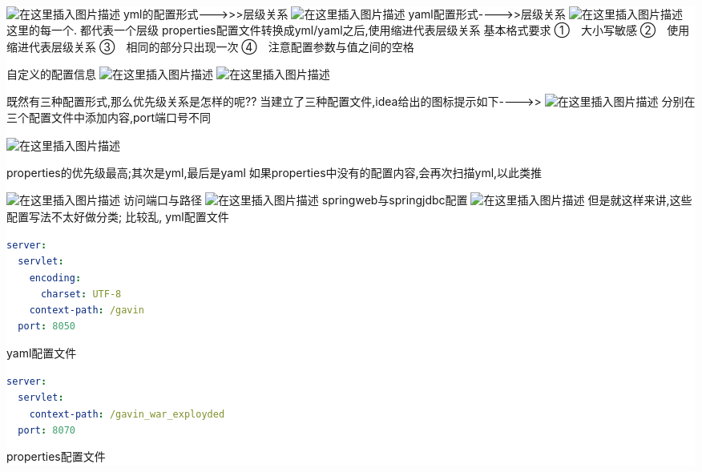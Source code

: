 ![在这里插入图片描述](https://img-blog.csdnimg.cn/ac6c4c36de42453692339df48bc53045.png)
yml的配置形式--->>>层级关系
![在这里插入图片描述](https://img-blog.csdnimg.cn/72870d95480e47bf98ef64db8e575b98.png?x-oss-process=image/watermark,type_d3F5LXplbmhlaQ,shadow_50,text_Q1NETiBAR2F2aW5fTGlt,size_20,color_FFFFFF,t_70,g_se,x_16)
yaml配置形式---->>层级关系
![在这里插入图片描述](https://img-blog.csdnimg.cn/746c06833cc54091923a76abf67d3bfa.png?x-oss-process=image/watermark,type_d3F5LXplbmhlaQ,shadow_50,text_Q1NETiBAR2F2aW5fTGlt,size_20,color_FFFFFF,t_70,g_se,x_16)
这里的每一个. 都代表一个层级 
properties配置文件转换成yml/yaml之后,使用缩进代表层级关系
基本格式要求
①　大小写敏感
②　使用缩进代表层级关系
③　相同的部分只出现一次
④　注意配置参数与值之间的空格

自定义的配置信息
![在这里插入图片描述](https://img-blog.csdnimg.cn/40261ba239e546acbb2736df7c706c31.png?x-oss-process=image/watermark,type_d3F5LXplbmhlaQ,shadow_50,text_Q1NETiBAR2F2aW5fTGlt,size_20,color_FFFFFF,t_70,g_se,x_16)
![在这里插入图片描述](https://img-blog.csdnimg.cn/5d881bc375054f688470b13a9ebc4636.png?x-oss-process=image/watermark,type_d3F5LXplbmhlaQ,shadow_50,text_Q1NETiBAR2F2aW5fTGlt,size_20,color_FFFFFF,t_70,g_se,x_16)


既然有三种配置形式,那么优先级关系是怎样的呢??
当建立了三种配置文件,idea给出的图标提示如下---->>
![在这里插入图片描述](https://img-blog.csdnimg.cn/1f460214599c462b87ce49230a85fc56.png?x-oss-process=image/watermark,type_d3F5LXplbmhlaQ,shadow_50,text_Q1NETiBAR2F2aW5fTGlt,size_20,color_FFFFFF,t_70,g_se,x_16)
分别在三个配置文件中添加内容,port端口号不同

![在这里插入图片描述](https://img-blog.csdnimg.cn/17040fa2d5444e12a17bf8f928ab418b.png?x-oss-process=image/watermark,type_d3F5LXplbmhlaQ,shadow_50,text_Q1NETiBAR2F2aW5fTGlt,size_20,color_FFFFFF,t_70,g_se,x_16)

properties的优先级最高;其次是yml,最后是yaml
如果properties中没有的配置内容,会再次扫描yml,以此类推

![在这里插入图片描述](https://img-blog.csdnimg.cn/cae7e0b9ddb0466390ee102630a080fd.png?x-oss-process=image/watermark,type_d3F5LXplbmhlaQ,shadow_50,text_Q1NETiBAR2F2aW5fTGlt,size_20,color_FFFFFF,t_70,g_se,x_16)
访问端口与路径
![在这里插入图片描述](https://img-blog.csdnimg.cn/5d4f99481cfd4a5ab0eb07b5b24c70e6.png?x-oss-process=image/watermark,type_d3F5LXplbmhlaQ,shadow_50,text_Q1NETiBAR2F2aW5fTGlt,size_20,color_FFFFFF,t_70,g_se,x_16)
springweb与springjdbc配置
![在这里插入图片描述](https://img-blog.csdnimg.cn/95265149d5e84237b045e04c2375ccb9.png?x-oss-process=image/watermark,type_d3F5LXplbmhlaQ,shadow_50,text_Q1NETiBAR2F2aW5fTGlt,size_20,color_FFFFFF,t_70,g_se,x_16)
但是就这样来讲,这些配置写法不太好做分类;
比较乱,
yml配置文件
```yml
server:
  servlet:
    encoding:
      charset: UTF-8
    context-path: /gavin
  port: 8050
```
yaml配置文件
```yaml
server:
  servlet:
    context-path: /gavin_war_exployded
  port: 8070
```
properties配置文件

